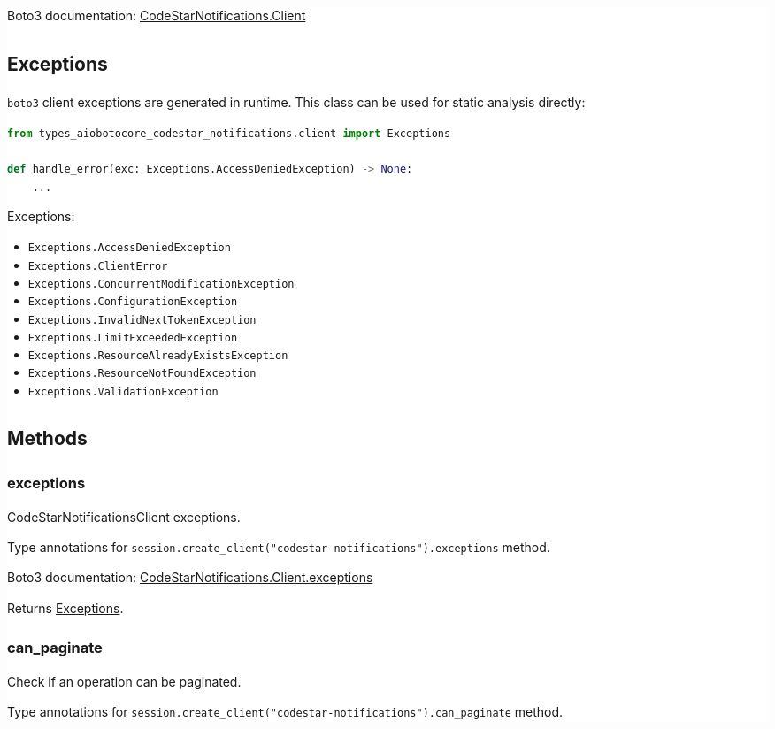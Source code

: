 Boto3 documentation:
[CodeStarNotifications.Client](https://boto3.amazonaws.com/v1/documentation/api/latest/reference/services/codestar-notifications.html#CodeStarNotifications.Client)

<a id="exceptions"></a>

## Exceptions

`boto3` client exceptions are generated in runtime. This class can be used for
static analysis directly:

```python
from types_aiobotocore_codestar_notifications.client import Exceptions

def handle_error(exc: Exceptions.AccessDeniedException) -> None:
    ...
```

Exceptions:

- `Exceptions.AccessDeniedException`
- `Exceptions.ClientError`
- `Exceptions.ConcurrentModificationException`
- `Exceptions.ConfigurationException`
- `Exceptions.InvalidNextTokenException`
- `Exceptions.LimitExceededException`
- `Exceptions.ResourceAlreadyExistsException`
- `Exceptions.ResourceNotFoundException`
- `Exceptions.ValidationException`

<a id="methods"></a>

## Methods

<a id="exceptions"></a>

### exceptions

CodeStarNotificationsClient exceptions.

Type annotations for
`session.create_client("codestar-notifications").exceptions` method.

Boto3 documentation:
[CodeStarNotifications.Client.exceptions](https://boto3.amazonaws.com/v1/documentation/api/latest/reference/services/codestar-notifications.html#CodeStarNotifications.Client.exceptions)

Returns [Exceptions](#exceptions).

<a id="can_paginate"></a>

### can_paginate

Check if an operation can be paginated.

Type annotations for
`session.create_client("codestar-notifications").can_paginate` method.
